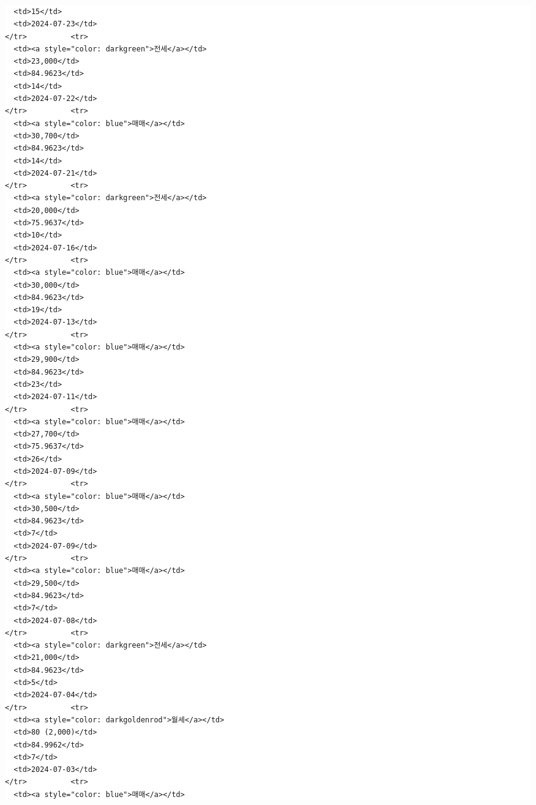       <td>15</td>
      <td>2024-07-23</td>
    </tr>          <tr>
      <td><a style="color: darkgreen">전세</a></td>
      <td>23,000</td>
      <td>84.9623</td>
      <td>14</td>
      <td>2024-07-22</td>
    </tr>          <tr>
      <td><a style="color: blue">매매</a></td>
      <td>30,700</td>
      <td>84.9623</td>
      <td>14</td>
      <td>2024-07-21</td>
    </tr>          <tr>
      <td><a style="color: darkgreen">전세</a></td>
      <td>20,000</td>
      <td>75.9637</td>
      <td>10</td>
      <td>2024-07-16</td>
    </tr>          <tr>
      <td><a style="color: blue">매매</a></td>
      <td>30,000</td>
      <td>84.9623</td>
      <td>19</td>
      <td>2024-07-13</td>
    </tr>          <tr>
      <td><a style="color: blue">매매</a></td>
      <td>29,900</td>
      <td>84.9623</td>
      <td>23</td>
      <td>2024-07-11</td>
    </tr>          <tr>
      <td><a style="color: blue">매매</a></td>
      <td>27,700</td>
      <td>75.9637</td>
      <td>26</td>
      <td>2024-07-09</td>
    </tr>          <tr>
      <td><a style="color: blue">매매</a></td>
      <td>30,500</td>
      <td>84.9623</td>
      <td>7</td>
      <td>2024-07-09</td>
    </tr>          <tr>
      <td><a style="color: blue">매매</a></td>
      <td>29,500</td>
      <td>84.9623</td>
      <td>7</td>
      <td>2024-07-08</td>
    </tr>          <tr>
      <td><a style="color: darkgreen">전세</a></td>
      <td>21,000</td>
      <td>84.9623</td>
      <td>5</td>
      <td>2024-07-04</td>
    </tr>          <tr>
      <td><a style="color: darkgoldenrod">월세</a></td>
      <td>80 (2,000)</td>
      <td>84.9962</td>
      <td>7</td>
      <td>2024-07-03</td>
    </tr>          <tr>
      <td><a style="color: blue">매매</a></td>